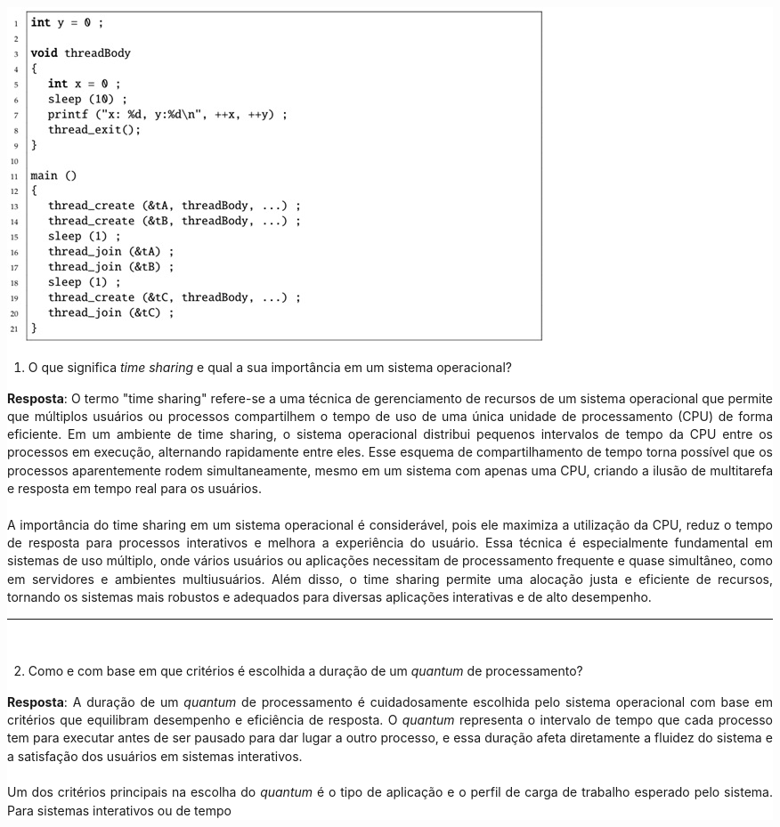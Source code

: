 ![Código da questão 08](/05-tarefa-implementacao/imagens/imagem3.jpg)

1. O que significa *time sharing* e qual a sua importância em um sistema operacional?

<p align=justify><b>Resposta</b>: O termo "time sharing" refere-se a uma técnica de gerenciamento de recursos de um sistema operacional que permite que múltiplos usuários ou processos compartilhem o tempo de uso de uma única unidade de processamento (CPU) de forma eficiente. Em um ambiente de time sharing, o sistema operacional distribui pequenos intervalos de tempo da CPU entre os processos em execução, alternando rapidamente entre eles. Esse esquema de compartilhamento de tempo torna possível que os processos aparentemente rodem simultaneamente, mesmo em um sistema com apenas uma CPU, criando a ilusão de multitarefa e resposta em tempo real para os usuários.
<br><br>A importância do time sharing em um sistema operacional é considerável, pois ele maximiza a utilização da CPU, reduz o tempo de resposta para processos interativos e melhora a experiência do usuário. Essa técnica é especialmente fundamental em sistemas de uso múltiplo, onde vários usuários ou aplicações necessitam de processamento frequente e quase simultâneo, como em servidores e ambientes multiusuários. Além disso, o time sharing permite uma alocação justa e eficiente de recursos, tornando os sistemas mais robustos e adequados para diversas aplicações interativas e de alto desempenho.</p>

---
<br>

2. Como e com base em que critérios é escolhida a duração de um <i>quantum</i> de processamento?

<p align=justify><b>Resposta</b>: A duração de um <i>quantum</i> de processamento é cuidadosamente escolhida pelo sistema operacional com base em critérios que equilibram desempenho e eficiência de resposta. O <i>quantum</i> representa o intervalo de tempo que cada processo tem para executar antes de ser pausado para dar lugar a outro processo, e essa duração afeta diretamente a fluidez do sistema e a satisfação dos usuários em sistemas interativos.
<br><br>Um dos critérios principais na escolha do <i>quantum</i> é o tipo de aplicação e o perfil de carga de trabalho esperado pelo sistema. Para sistemas interativos ou de tempo 